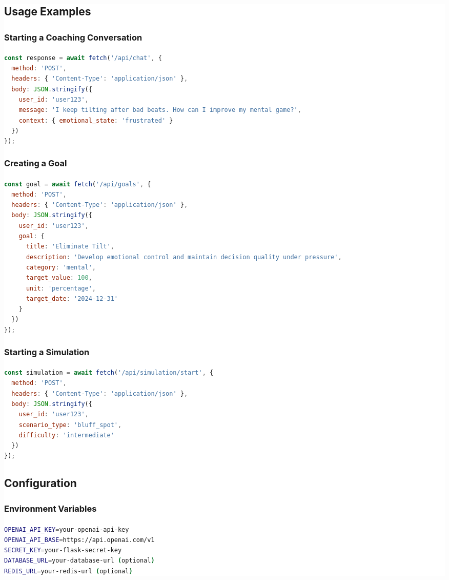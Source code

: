 ## Usage Examples

### Starting a Coaching Conversation
```javascript
const response = await fetch('/api/chat', {
  method: 'POST',
  headers: { 'Content-Type': 'application/json' },
  body: JSON.stringify({
    user_id: 'user123',
    message: 'I keep tilting after bad beats. How can I improve my mental game?',
    context: { emotional_state: 'frustrated' }
  })
});
```

### Creating a Goal
```javascript
const goal = await fetch('/api/goals', {
  method: 'POST',
  headers: { 'Content-Type': 'application/json' },
  body: JSON.stringify({
    user_id: 'user123',
    goal: {
      title: 'Eliminate Tilt',
      description: 'Develop emotional control and maintain decision quality under pressure',
      category: 'mental',
      target_value: 100,
      unit: 'percentage',
      target_date: '2024-12-31'
    }
  })
});
```

### Starting a Simulation
```javascript
const simulation = await fetch('/api/simulation/start', {
  method: 'POST',
  headers: { 'Content-Type': 'application/json' },
  body: JSON.stringify({
    user_id: 'user123',
    scenario_type: 'bluff_spot',
    difficulty: 'intermediate'
  })
});
```

## Configuration

### Environment Variables
```bash
OPENAI_API_KEY=your-openai-api-key
OPENAI_API_BASE=https://api.openai.com/v1
SECRET_KEY=your-flask-secret-key
DATABASE_URL=your-database-url (optional)
REDIS_URL=your-redis-url (optional)
```
